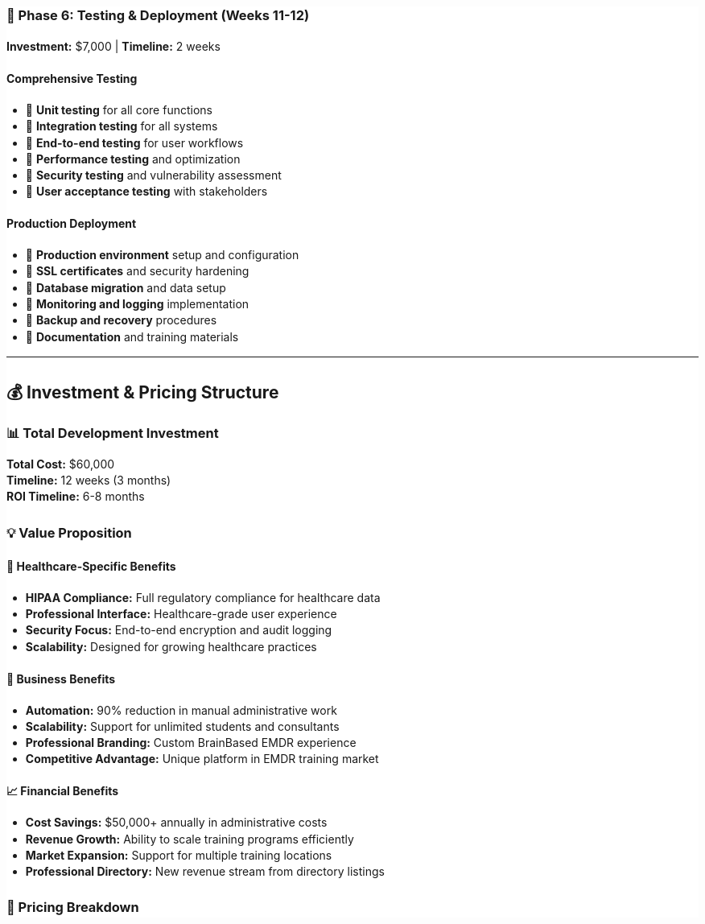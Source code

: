 ### 🧪 Phase 6: Testing & Deployment (Weeks 11-12)
**Investment:** $7,000 | **Timeline:** 2 weeks

#### Comprehensive Testing
- 🔄 **Unit testing** for all core functions
- 🔄 **Integration testing** for all systems
- 🔄 **End-to-end testing** for user workflows
- 🔄 **Performance testing** and optimization
- 🔄 **Security testing** and vulnerability assessment
- 🔄 **User acceptance testing** with stakeholders

#### Production Deployment
- 🔄 **Production environment** setup and configuration
- 🔄 **SSL certificates** and security hardening
- 🔄 **Database migration** and data setup
- 🔄 **Monitoring and logging** implementation
- 🔄 **Backup and recovery** procedures
- 🔄 **Documentation** and training materials

---

## 💰 Investment & Pricing Structure

### 📊 Total Development Investment
**Total Cost:** $60,000  
**Timeline:** 12 weeks (3 months)  
**ROI Timeline:** 6-8 months  

### 💡 Value Proposition

#### 🏥 Healthcare-Specific Benefits
- **HIPAA Compliance:** Full regulatory compliance for healthcare data
- **Professional Interface:** Healthcare-grade user experience
- **Security Focus:** End-to-end encryption and audit logging
- **Scalability:** Designed for growing healthcare practices

#### 💼 Business Benefits
- **Automation:** 90% reduction in manual administrative work
- **Scalability:** Support for unlimited students and consultants
- **Professional Branding:** Custom BrainBased EMDR experience
- **Competitive Advantage:** Unique platform in EMDR training market

#### 📈 Financial Benefits
- **Cost Savings:** $50,000+ annually in administrative costs
- **Revenue Growth:** Ability to scale training programs efficiently
- **Market Expansion:** Support for multiple training locations
- **Professional Directory:** New revenue stream from directory listings

### 🎯 Pricing Breakdown
